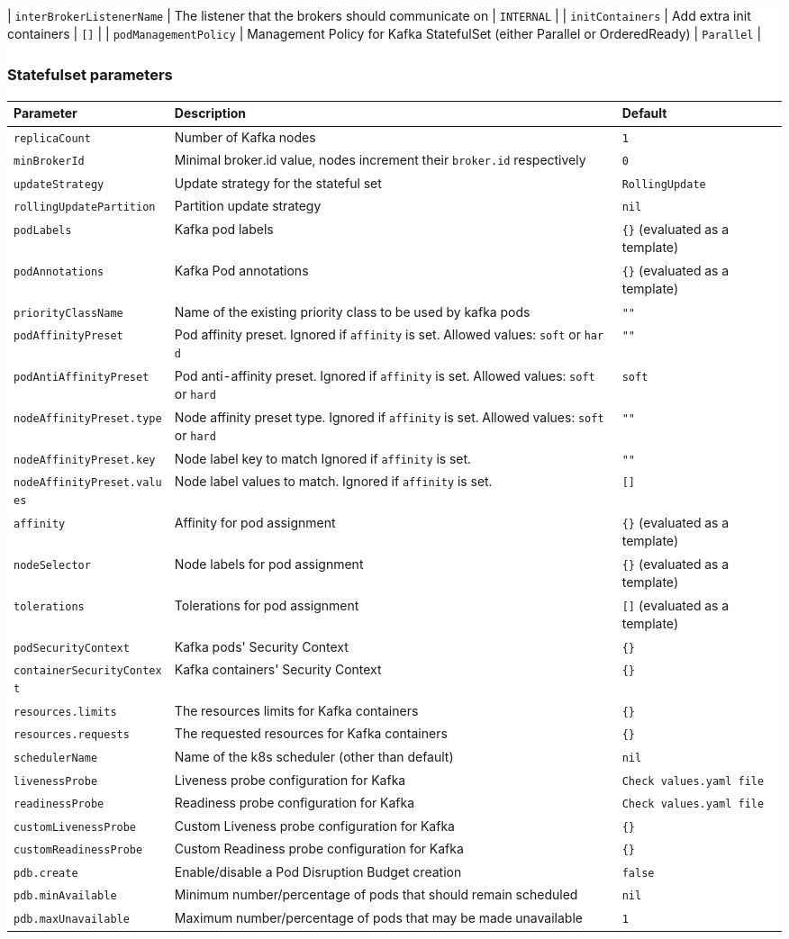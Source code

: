 | `interBrokerListenerName`                 | The listener that the brokers should communicate on                                                                                                  | `INTERNAL`                                              |
| `initContainers`                          | Add extra init containers                                                                                                                            | `[]`                                                    |
| `podManagementPolicy`                     | Management Policy for Kafka StatefulSet (either Parallel or OrderedReady)                                                                            | `Parallel`                                              |

### Statefulset parameters

| Parameter                   | Description                                                                               | Default                                            |
|:----------------------------|:------------------------------------------------------------------------------------------|:---------------------------------------------------|
| `replicaCount`              | Number of Kafka nodes                                                                     | `1`                                                |
| `minBrokerId`               | Minimal broker.id value, nodes increment their `broker.id` respectively                   | `0`                                                |
| `updateStrategy`            | Update strategy for the stateful set                                                      | `RollingUpdate`                                    |
| `rollingUpdatePartition`    | Partition update strategy                                                                 | `nil`                                              |
| `podLabels`                 | Kafka pod labels                                                                          | `{}` (evaluated as a template)                     |
| `podAnnotations`            | Kafka Pod annotations                                                                     | `{}` (evaluated as a template)                     |
| `priorityClassName`         | Name of the existing priority class to be used by kafka pods                              | `""`                                               |
| `podAffinityPreset`         | Pod affinity preset. Ignored if `affinity` is set. Allowed values: `soft` or `hard`       | `""`                                               |
| `podAntiAffinityPreset`     | Pod anti-affinity preset. Ignored if `affinity` is set. Allowed values: `soft` or `hard`  | `soft`                                             |
| `nodeAffinityPreset.type`   | Node affinity preset type. Ignored if `affinity` is set. Allowed values: `soft` or `hard` | `""`                                               |
| `nodeAffinityPreset.key`    | Node label key to match Ignored if `affinity` is set.                                     | `""`                                               |
| `nodeAffinityPreset.values` | Node label values to match. Ignored if `affinity` is set.                                 | `[]`                                               |
| `affinity`                  | Affinity for pod assignment                                                               | `{}` (evaluated as a template)                     |
| `nodeSelector`              | Node labels for pod assignment                                                            | `{}` (evaluated as a template)                     |
| `tolerations`               | Tolerations for pod assignment                                                            | `[]` (evaluated as a template)                     |
| `podSecurityContext`        | Kafka pods' Security Context                                                              | `{}`                                               |
| `containerSecurityContext`  | Kafka containers' Security Context                                                        | `{}`                                               |
| `resources.limits`          | The resources limits for Kafka containers                                                 | `{}`                                               |
| `resources.requests`        | The requested resources for Kafka containers                                              | `{}`                                               |
| `schedulerName`             | Name of the k8s scheduler (other than default)                                            | `nil`                                              |
| `livenessProbe`             | Liveness probe configuration for Kafka                                                    | `Check values.yaml file`                           |
| `readinessProbe`            | Readiness probe configuration for Kafka                                                   | `Check values.yaml file`                           |
| `customLivenessProbe`       | Custom Liveness probe configuration for Kafka                                             | `{}`                                               |
| `customReadinessProbe`      | Custom Readiness probe configuration for Kafka                                            | `{}`                                               |
| `pdb.create`                | Enable/disable a Pod Disruption Budget creation                                           | `false`                                            |
| `pdb.minAvailable`          | Minimum number/percentage of pods that should remain scheduled                            | `nil`                                              |
| `pdb.maxUnavailable`        | Maximum number/percentage of pods that may be made unavailable                            | `1`                                                |